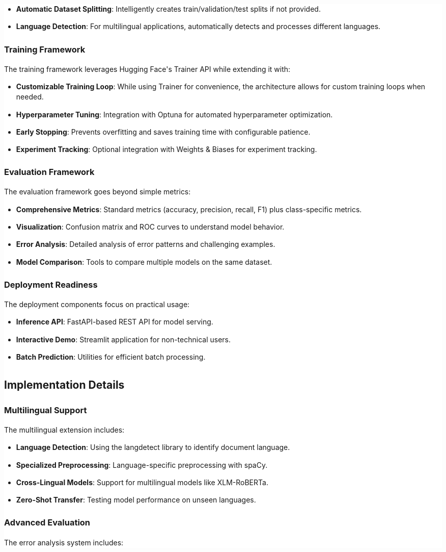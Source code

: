 - **Automatic Dataset Splitting**: Intelligently creates train/validation/test splits if not provided.

- **Language Detection**: For multilingual applications, automatically detects and processes different languages.

### Training Framework

The training framework leverages Hugging Face's Trainer API while extending it with:

- **Customizable Training Loop**: While using Trainer for convenience, the architecture allows for custom training loops when needed.

- **Hyperparameter Tuning**: Integration with Optuna for automated hyperparameter optimization.

- **Early Stopping**: Prevents overfitting and saves training time with configurable patience.

- **Experiment Tracking**: Optional integration with Weights & Biases for experiment tracking.

### Evaluation Framework

The evaluation framework goes beyond simple metrics:

- **Comprehensive Metrics**: Standard metrics (accuracy, precision, recall, F1) plus class-specific metrics.

- **Visualization**: Confusion matrix and ROC curves to understand model behavior.

- **Error Analysis**: Detailed analysis of error patterns and challenging examples.

- **Model Comparison**: Tools to compare multiple models on the same dataset.

### Deployment Readiness

The deployment components focus on practical usage:

- **Inference API**: FastAPI-based REST API for model serving.

- **Interactive Demo**: Streamlit application for non-technical users.

- **Batch Prediction**: Utilities for efficient batch processing.

## Implementation Details

### Multilingual Support

The multilingual extension includes:

- **Language Detection**: Using the langdetect library to identify document language.

- **Specialized Preprocessing**: Language-specific preprocessing with spaCy.

- **Cross-Lingual Models**: Support for multilingual models like XLM-RoBERTa.

- **Zero-Shot Transfer**: Testing model performance on unseen languages.

### Advanced Evaluation

The error analysis system includes:
